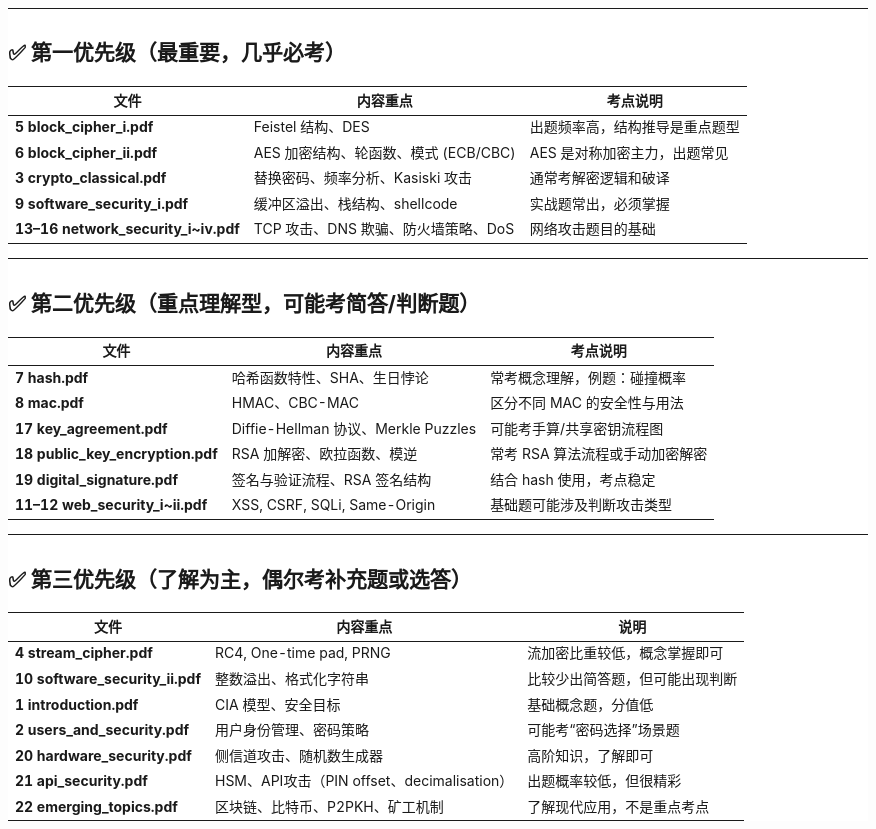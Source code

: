 ------

## ✅ 第一优先级（最重要，几乎必考）

| 文件                                | 内容重点                             | 考点说明                       |
| ----------------------------------- | ------------------------------------ | ------------------------------ |
| **5 block_cipher_i.pdf**            | Feistel 结构、DES                    | 出题频率高，结构推导是重点题型 |
| **6 block_cipher_ii.pdf**           | AES 加密结构、轮函数、模式 (ECB/CBC) | AES 是对称加密主力，出题常见   |
| **3 crypto_classical.pdf**          | 替换密码、频率分析、Kasiski 攻击     | 通常考解密逻辑和破译           |
| **9 software_security_i.pdf**       | 缓冲区溢出、栈结构、shellcode        | 实战题常出，必须掌握           |
| **13–16 network_security_i~iv.pdf** | TCP 攻击、DNS 欺骗、防火墙策略、DoS  | 网络攻击题目的基础             |

------

## ✅ 第二优先级（重点理解型，可能考简答/判断题）

| 文件                             | 内容重点                            | 考点说明                        |
| -------------------------------- | ----------------------------------- | ------------------------------- |
| **7 hash.pdf**                   | 哈希函数特性、SHA、生日悖论         | 常考概念理解，例题：碰撞概率    |
| **8 mac.pdf**                    | HMAC、CBC-MAC                       | 区分不同 MAC 的安全性与用法     |
| **17 key_agreement.pdf**         | Diffie-Hellman 协议、Merkle Puzzles | 可能考手算/共享密钥流程图       |
| **18 public_key_encryption.pdf** | RSA 加解密、欧拉函数、模逆          | 常考 RSA 算法流程或手动加密解密 |
| **19 digital_signature.pdf**     | 签名与验证流程、RSA 签名结构        | 结合 hash 使用，考点稳定        |
| **11–12 web_security_i~ii.pdf**  | XSS, CSRF, SQLi, Same-Origin        | 基础题可能涉及判断攻击类型      |

------

## ✅ 第三优先级（了解为主，偶尔考补充题或选答）

| 文件                            | 内容重点                                   | 说明                           |
| ------------------------------- | ------------------------------------------ | ------------------------------ |
| **4 stream_cipher.pdf**         | RC4, One-time pad, PRNG                    | 流加密比重较低，概念掌握即可   |
| **10 software_security_ii.pdf** | 整数溢出、格式化字符串                     | 比较少出简答题，但可能出现判断 |
| **1 introduction.pdf**          | CIA 模型、安全目标                         | 基础概念题，分值低             |
| **2 users_and_security.pdf**    | 用户身份管理、密码策略                     | 可能考“密码选择”场景题         |
| **20 hardware_security.pdf**    | 侧信道攻击、随机数生成器                   | 高阶知识，了解即可             |
| **21 api_security.pdf**         | HSM、API攻击（PIN offset、decimalisation） | 出题概率较低，但很精彩         |
| **22 emerging_topics.pdf**      | 区块链、比特币、P2PKH、矿工机制            | 了解现代应用，不是重点考点     |
